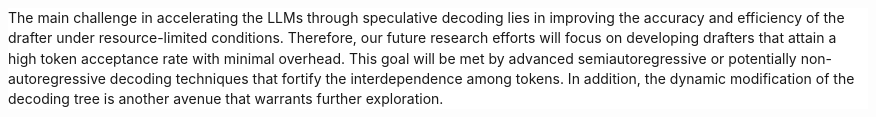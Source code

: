 The main challenge in accelerating the LLMs through speculative decoding lies in improving the accuracy and efficiency of the drafter under resource-limited conditions. Therefore, our future research efforts will focus on developing drafters that attain a high token acceptance rate with minimal overhead. This goal will be met by advanced semiautoregressive or potentially non-autoregressive decoding techniques that fortify the interdependence among tokens. In addition, the dynamic modification of the decoding tree is another avenue that warrants further exploration.